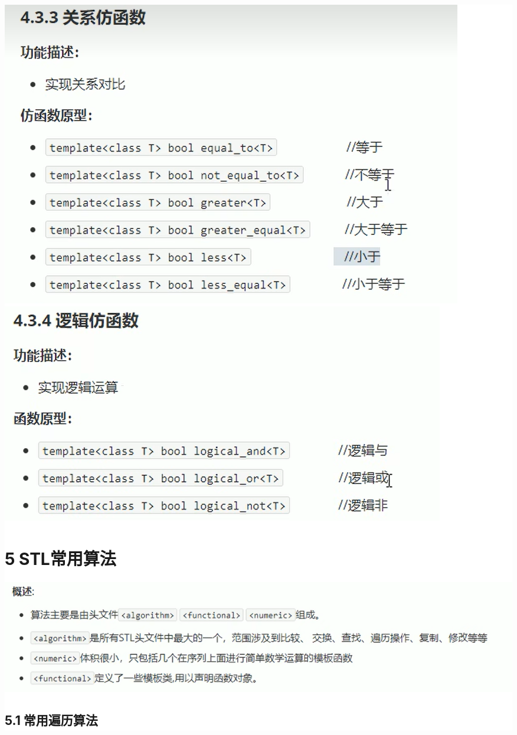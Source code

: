![alt text](image-106.png)
![alt text](image-107.png)

# 5 STL常用算法
![alt text](image-108.png)
## 5.1 常用遍历算法